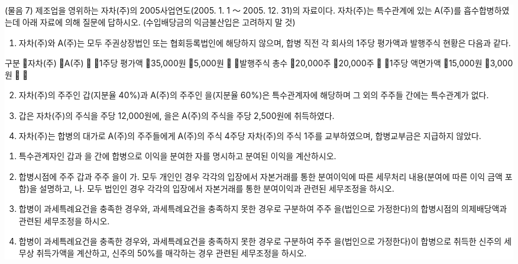 


 
(물음 7) 
제조업을 영위하는 자차(주)의 2005사업연도(2005. 1. 1 ～ 2005. 12. 31)의 자료이다. 자차(주)는 특수관계에 있는 A(주)를 흡수합병하였는데 아래 자료에 의해 질문에 답하시오. (수입배당금의 익금불산입은 고려하지 말 것)

1. 자차(주)와 A(주)는 모두 주권상장법인 또는 협회등록법인에 해당하지 않으며, 합병 직전 각 회사의 1주당 평가액과 발행주식 현황은 다음과 같다. 



구분
자차(주)
A(주)

1주당 평가액
35,000원
5,000원

발행주식 총수
20,000주
20,000주

1주당 액면가액
15,000원
3,000원



    
2. 자차(주)의 주주인 갑(지분율 40%)과 A(주)의 주주인 을(지분율 60%)은 특수관계자에 해당하며 그 외의 주주들 간에는 특수관계가 없다. 


3. 갑은 자차(주)의 주식을 주당 12,000원에, 을은 A(주)의 주식을 주당 2,500원에 취득하였다. 


4. 자차(주)는 합병의 대가로 A(주)의 주주들에게 A(주)의 주식 4주당 자차(주)의 주식 1주를 교부하였으며, 합병교부금은 지급하지 않았다. 



1) 특수관계자인 갑과 을 간에 합병으로 이익을 분여한 자를 명시하고 분여된 이익을 계산하시오. 





2) 합병시점에 주주 갑과 주주 을이 
가. 모두 개인인 경우 각각의 입장에서 자본거래를 통한 분여이익에 따른 세무처리 내용(분여에 따른 이익 금액 포함)을 설명하고, 
나. 모두 법인인 경우 각각의 입장에서 자본거래를 통한 분여이익과 관련된 세무조정을 하시오. 



3) 합병이 과세특례요건을 충족한 경우와, 과세특례요건을 충족하지 못한 경우로 구분하여 주주 을(법인으로 가정한다)의 합병시점의 의제배당액과 관련된 세무조정을 하시오. 



4) 합병이 과세특례요건을 충족한 경우와, 과세특례요건을 충족하지 못한 경우로 구분하여 주주 을(법인으로 가정한다)이 합병으로 취득한 신주의 세무상 취득가액을 계산하고, 신주의 50%를 매각하는 경우 관련된 세무조정을 하시오. 







